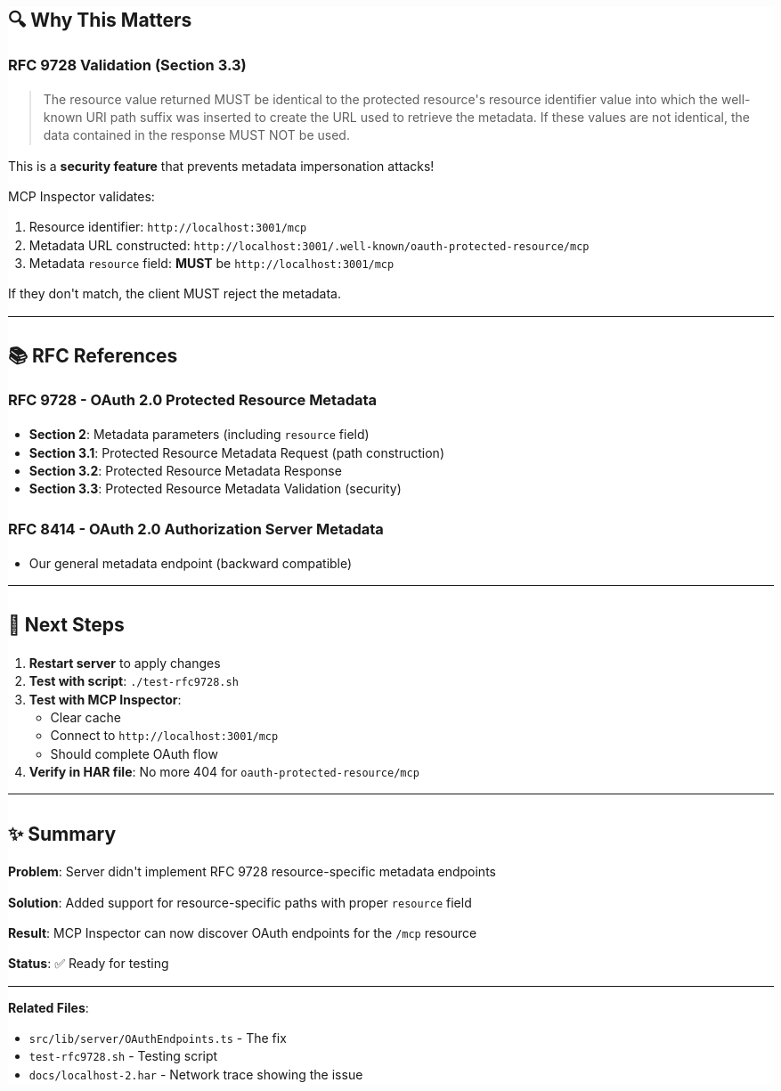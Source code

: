 
## 🔍 Why This Matters

### RFC 9728 Validation (Section 3.3)

> The resource value returned MUST be identical to the protected
> resource's resource identifier value into which the well-known URI
> path suffix was inserted to create the URL used to retrieve the
> metadata. If these values are not identical, the data contained in
> the response MUST NOT be used.

This is a **security feature** that prevents metadata impersonation attacks!

MCP Inspector validates:
1. Resource identifier: `http://localhost:3001/mcp`
2. Metadata URL constructed: `http://localhost:3001/.well-known/oauth-protected-resource/mcp`
3. Metadata `resource` field: **MUST** be `http://localhost:3001/mcp`

If they don't match, the client MUST reject the metadata.

---

## 📚 RFC References

### RFC 9728 - OAuth 2.0 Protected Resource Metadata
- **Section 2**: Metadata parameters (including `resource` field)
- **Section 3.1**: Protected Resource Metadata Request (path construction)
- **Section 3.2**: Protected Resource Metadata Response
- **Section 3.3**: Protected Resource Metadata Validation (security)

### RFC 8414 - OAuth 2.0 Authorization Server Metadata
- Our general metadata endpoint (backward compatible)

---

## 🎯 Next Steps

1. **Restart server** to apply changes
2. **Test with script**: `./test-rfc9728.sh`
3. **Test with MCP Inspector**:
   - Clear cache
   - Connect to `http://localhost:3001/mcp`
   - Should complete OAuth flow
4. **Verify in HAR file**: No more 404 for `oauth-protected-resource/mcp`

---

## ✨ Summary

**Problem**: Server didn't implement RFC 9728 resource-specific metadata endpoints

**Solution**: Added support for resource-specific paths with proper `resource` field

**Result**: MCP Inspector can now discover OAuth endpoints for the `/mcp` resource

**Status**: ✅ Ready for testing

---

**Related Files**:
- `src/lib/server/OAuthEndpoints.ts` - The fix
- `test-rfc9728.sh` - Testing script
- `docs/localhost-2.har` - Network trace showing the issue
